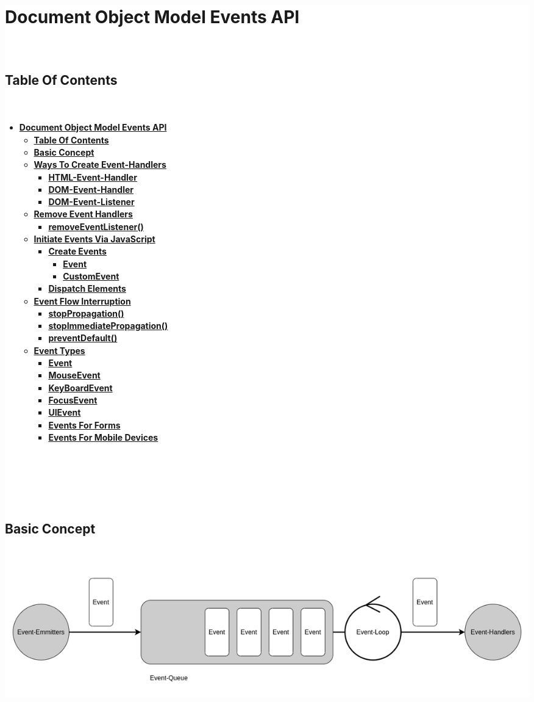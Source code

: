 # **Document Object Model Events API**

<br>

## **Table Of Contents**
<br>

- [**Document Object Model Events API**](#document-object-model-events-api)
  - [**Table Of Contents**](#table-of-contents)
  - [**Basic Concept**](#basic-concept)
  - [**Ways To Create Event-Handlers**](#ways-to-create-event-handlers)
    - [**HTML-Event-Handler**](#html-event-handler)
    - [**DOM-Event-Handler**](#dom-event-handler)
    - [**DOM-Event-Listener**](#dom-event-listener)
  - [**Remove Event Handlers**](#remove-event-handlers)
    - [**removeEventListener()**](#removeeventlistener)
  - [**Initiate Events Via JavaScript**](#initiate-events-via-javascript)
    - [**Create Events**](#create-events)
      - [**Event**](#event)
      - [**CustomEvent**](#customevent)
    - [**Dispatch Elements**](#dispatch-elements)
  - [**Event Flow Interruption**](#event-flow-interruption)
    - [**stopPropagation()**](#stoppropagation)
    - [**stopImmediatePropagation()**](#stopimmediatepropagation)
    - [**preventDefault()**](#preventdefault)
  - [**Event Types**](#event-types)
    - [**Event**](#event-1)
    - [**MouseEvent**](#mouseevent)
    - [**KeyBoardEvent**](#keyboardevent)
    - [**FocusEvent**](#focusevent)
    - [**UIEvent**](#uievent)
    - [**Events For Forms**](#events-for-forms)
    - [**Events For Mobile Devices**](#events-for-mobile-devices)

<br>
<br>
<br>
<br>

## **Basic Concept**
<br>

![EventQueue](./pictures/domEventQueue.png)
